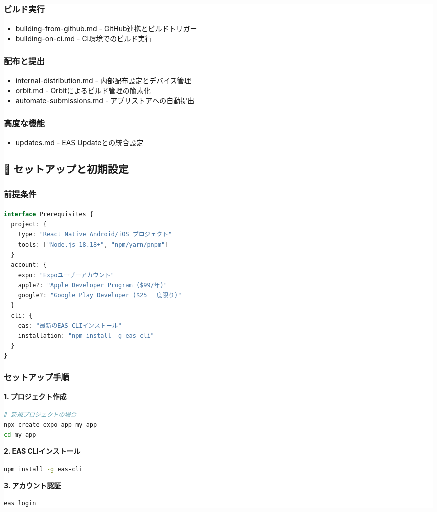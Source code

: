 ### ビルド実行
- [building-from-github.md](./build/building-from-github.md) - GitHub連携とビルドトリガー
- [building-on-ci.md](./build/building-on-ci.md) - CI環境でのビルド実行

### 配布と提出
- [internal-distribution.md](./build/internal-distribution.md) - 内部配布設定とデバイス管理
- [orbit.md](./build/orbit.md) - Orbitによるビルド管理の簡素化
- [automate-submissions.md](./build/automate-submissions.md) - アプリストアへの自動提出

### 高度な機能
- [updates.md](./build/updates.md) - EAS Updateとの統合設定

## 🔧 セットアップと初期設定

### 前提条件

```typescript
interface Prerequisites {
  project: {
    type: "React Native Android/iOS プロジェクト"
    tools: ["Node.js 18.18+", "npm/yarn/pnpm"]
  }
  account: {
    expo: "Expoユーザーアカウント"
    apple?: "Apple Developer Program ($99/年)"
    google?: "Google Play Developer ($25 一度限り)"
  }
  cli: {
    eas: "最新のEAS CLIインストール"
    installation: "npm install -g eas-cli"
  }
}
```

### セットアップ手順

**1. プロジェクト作成**
```bash
# 新規プロジェクトの場合
npx create-expo-app my-app
cd my-app
```

**2. EAS CLIインストール**
```bash
npm install -g eas-cli
```

**3. アカウント認証**
```bash
eas login
```
